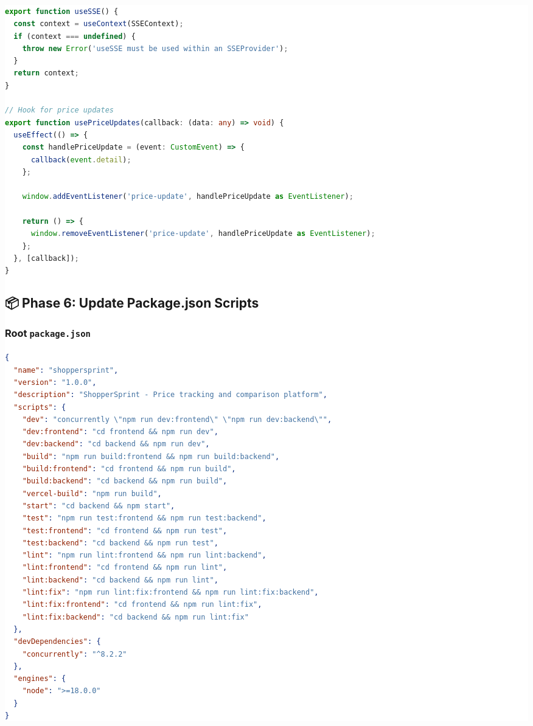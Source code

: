 ```typescript
export function useSSE() {
  const context = useContext(SSEContext);
  if (context === undefined) {
    throw new Error('useSSE must be used within an SSEProvider');
  }
  return context;
}

// Hook for price updates
export function usePriceUpdates(callback: (data: any) => void) {
  useEffect(() => {
    const handlePriceUpdate = (event: CustomEvent) => {
      callback(event.detail);
    };

    window.addEventListener('price-update', handlePriceUpdate as EventListener);
    
    return () => {
      window.removeEventListener('price-update', handlePriceUpdate as EventListener);
    };
  }, [callback]);
}
```

## 📦 Phase 6: Update Package.json Scripts

### **Root `package.json`**

```json
{
  "name": "shoppersprint",
  "version": "1.0.0",
  "description": "ShopperSprint - Price tracking and comparison platform",
  "scripts": {
    "dev": "concurrently \"npm run dev:frontend\" \"npm run dev:backend\"",
    "dev:frontend": "cd frontend && npm run dev",
    "dev:backend": "cd backend && npm run dev",
    "build": "npm run build:frontend && npm run build:backend",
    "build:frontend": "cd frontend && npm run build",
    "build:backend": "cd backend && npm run build",
    "vercel-build": "npm run build",
    "start": "cd backend && npm start",
    "test": "npm run test:frontend && npm run test:backend",
    "test:frontend": "cd frontend && npm run test",
    "test:backend": "cd backend && npm run test",
    "lint": "npm run lint:frontend && npm run lint:backend",
    "lint:frontend": "cd frontend && npm run lint",
    "lint:backend": "cd backend && npm run lint",
    "lint:fix": "npm run lint:fix:frontend && npm run lint:fix:backend",
    "lint:fix:frontend": "cd frontend && npm run lint:fix",
    "lint:fix:backend": "cd backend && npm run lint:fix"
  },
  "devDependencies": {
    "concurrently": "^8.2.2"
  },
  "engines": {
    "node": ">=18.0.0"
  }
}
```
